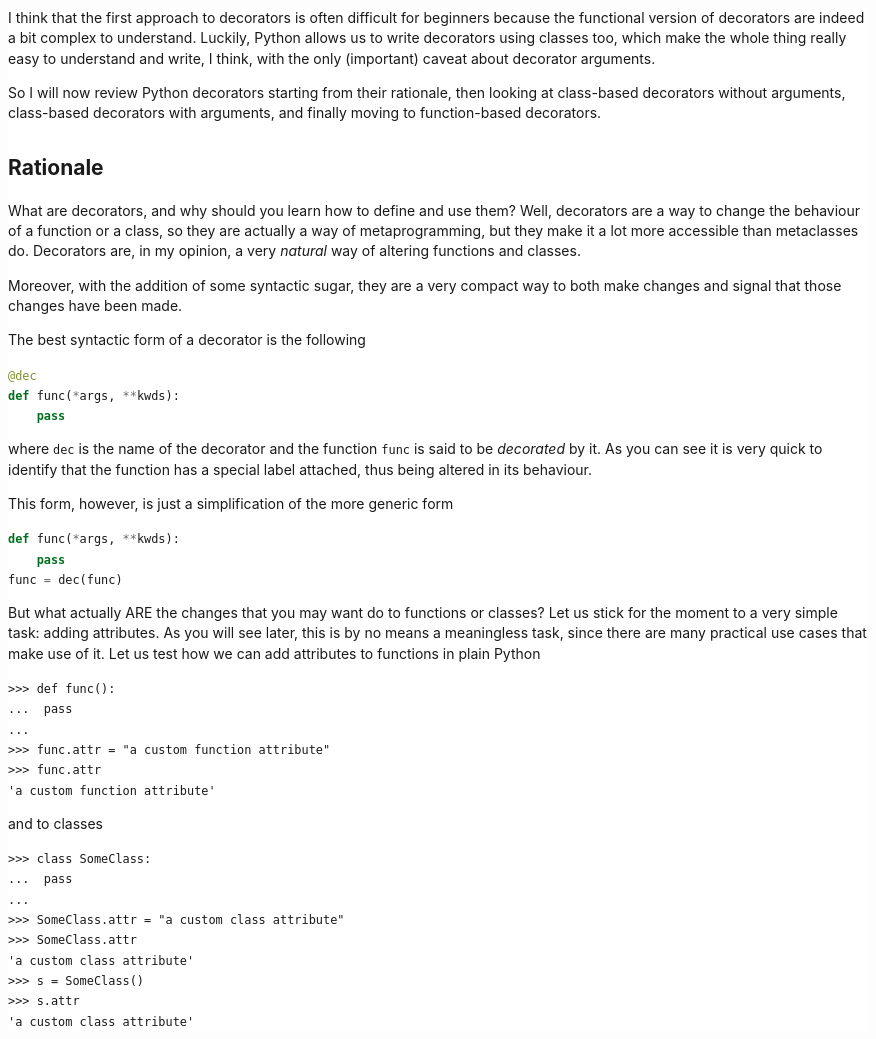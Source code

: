 I think that the first approach to decorators is often difficult for beginners because the functional version of decorators are indeed a bit complex to understand. Luckily, Python allows us to write decorators using classes too, which make the whole thing really easy to understand and write, I think, with the only (important) caveat about decorator arguments.

So I will now review Python decorators starting from their rationale, then looking at class-based decorators without arguments, class-based decorators with arguments, and finally moving to function-based decorators.

## Rationale

What are decorators, and why should you learn how to define and use them? Well, decorators are a way to change the behaviour of a function or a class, so they are actually a way of metaprogramming, but they make it a lot more accessible than metaclasses do. Decorators are, in my opinion, a very _natural_ way of altering functions and classes.

Moreover, with the addition of some syntactic sugar, they are a very compact way to both make changes and signal that those changes have been made.

The best syntactic form of a decorator is the following

``` python
@dec
def func(*args, **kwds):
    pass
```

where `dec` is the name of the decorator and the function `func` is said to be _decorated_ by it. As you can see it is very quick to identify that the function has a special label attached, thus being altered in its behaviour.

This form, however, is just a simplification of the more generic form

``` python
def func(*args, **kwds):
    pass
func = dec(func)
```

But what actually ARE the changes that you may want do to functions or classes? Let us stick for the moment to a very simple task: adding attributes. As you will see later, this is by no means a meaningless task, since there are many practical use cases that make use of it. Let us test how we can add attributes to functions in plain Python

``` pycon
>>> def func():
...  pass
... 
>>> func.attr = "a custom function attribute"
>>> func.attr
'a custom function attribute'
```

and to classes

``` pycon
>>> class SomeClass:
...  pass
... 
>>> SomeClass.attr = "a custom class attribute"
>>> SomeClass.attr
'a custom class attribute'
>>> s = SomeClass()
>>> s.attr
'a custom class attribute'
```

